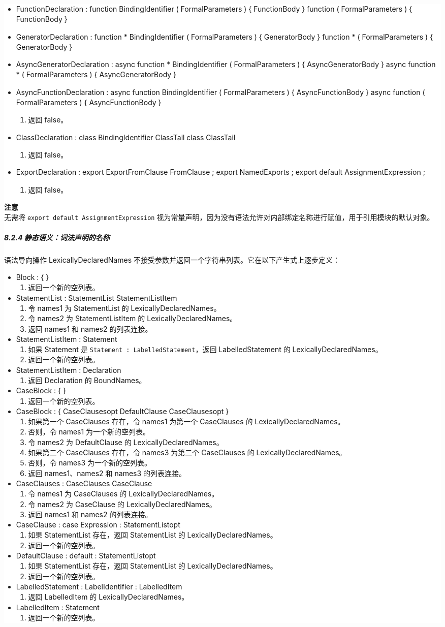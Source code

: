 - FunctionDeclaration :
  function BindingIdentifier ( FormalParameters ) { FunctionBody }
  function ( FormalParameters ) { FunctionBody }
- GeneratorDeclaration :
  function * BindingIdentifier ( FormalParameters ) { GeneratorBody }
  function * ( FormalParameters ) { GeneratorBody }
- AsyncGeneratorDeclaration :
  async function * BindingIdentifier ( FormalParameters ) { AsyncGeneratorBody }
  async function * ( FormalParameters ) { AsyncGeneratorBody }
- AsyncFunctionDeclaration :
  async function BindingIdentifier ( FormalParameters ) { AsyncFunctionBody }
  async function ( FormalParameters ) { AsyncFunctionBody }
  1. 返回 false。

- ClassDeclaration :
  class BindingIdentifier ClassTail
  class ClassTail
  1. 返回 false。

- ExportDeclaration :
  export ExportFromClause FromClause ;
  export NamedExports ;
  export default AssignmentExpression ;
  1. 返回 false。

**注意**  
无需将 `export default AssignmentExpression` 视为常量声明，因为没有语法允许对内部绑定名称进行赋值，用于引用模块的默认对象。

##### 8.2.4 静态语义：词法声明的名称
语法导向操作 LexicallyDeclaredNames 不接受参数并返回一个字符串列表。它在以下产生式上逐步定义：

- Block : { }
  1. 返回一个新的空列表。
- StatementList : StatementList StatementListItem
  1. 令 names1 为 StatementList 的 LexicallyDeclaredNames。
  2. 令 names2 为 StatementListItem 的 LexicallyDeclaredNames。
  3. 返回 names1 和 names2 的列表连接。
- StatementListItem : Statement
  1. 如果 Statement 是 `Statement : LabelledStatement`，返回 LabelledStatement 的 LexicallyDeclaredNames。
  2. 返回一个新的空列表。
- StatementListItem : Declaration
  1. 返回 Declaration 的 BoundNames。
- CaseBlock : { }
  1. 返回一个新的空列表。
- CaseBlock : { CaseClausesopt DefaultClause CaseClausesopt }
  1. 如果第一个 CaseClauses 存在，令 names1 为第一个 CaseClauses 的 LexicallyDeclaredNames。
  2. 否则，令 names1 为一个新的空列表。
  3. 令 names2 为 DefaultClause 的 LexicallyDeclaredNames。
  4. 如果第二个 CaseClauses 存在，令 names3 为第二个 CaseClauses 的 LexicallyDeclaredNames。
  5. 否则，令 names3 为一个新的空列表。
  6. 返回 names1、names2 和 names3 的列表连接。
- CaseClauses : CaseClauses CaseClause
  1. 令 names1 为 CaseClauses 的 LexicallyDeclaredNames。
  2. 令 names2 为 CaseClause 的 LexicallyDeclaredNames。
  3. 返回 names1 和 names2 的列表连接。
- CaseClause : case Expression : StatementListopt
  1. 如果 StatementList 存在，返回 StatementList 的 LexicallyDeclaredNames。
  2. 返回一个新的空列表。
- DefaultClause : default : StatementListopt
  1. 如果 StatementList 存在，返回 StatementList 的 LexicallyDeclaredNames。
  2. 返回一个新的空列表。
- LabelledStatement : LabelIdentifier : LabelledItem
  1. 返回 LabelledItem 的 LexicallyDeclaredNames。
- LabelledItem : Statement
  1. 返回一个新的空列表。